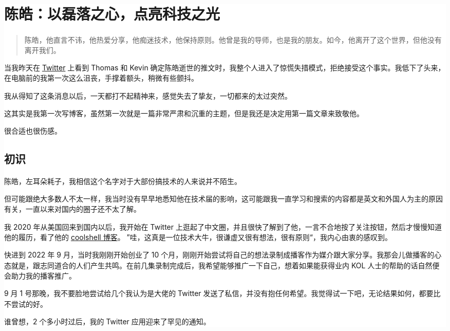 # 陈皓：以磊落之心，点亮科技之光

> 陈皓，他直言不讳，他热爱分享，他痴迷技术，他保持原则。他曾是我的导师，也是我的朋友。如今，他离开了这个世界，但他没有离开我们。

当我昨天在 [Twitter](https://twitter.com/ghosTM55/status/1657946836643241985?s=20) 上看到 Thomas 和 Kevin 确定陈皓逝世的推文时，我整个人进入了惊慌失措模式，拒绝接受这个事实。我低下了头来，在电脑前的我第一次这么沮丧，手撑着额头，稍微有些颤抖。

我从得知了这条消息以后，一天都打不起精神来，感觉失去了挚友，一切都来的太过突然。

这其实是我第一次写博客，虽然第一次就是一篇非常严肃和沉重的主题，但是我还是决定用第一篇文章来致敬他。

很合适也很伤感。

## 初识

陈皓，左耳朵耗子，我相信这个名字对于大部份搞技术的人来说并不陌生。

但可能跟绝大多数人不太一样，我当时没有早早地悉知他在技术届的影响，这可能跟我一直学习和搜索的内容都是英文和外国人为主的原因有关，一直以来对国内的圈子还不太了解。

我 2020 年从美国回来到国内以后，我开始在 Twitter 上逛起了中文圈，并且很快了解到了他，一言不合地按了关注按钮，然后才慢慢知道他的履历，看了他的 [coolshell 博客](https://coolshell.cn/)。 ”哇，这真是一位技术大牛，很谦虚又很有想法，很有原则“，我内心由衷的感叹到。

快进到 2022 年 9 月，当时我刚刚开始创业了 10 个月，刚刚开始尝试将自己的想法录制成播客作为媒介跟大家分享。我那会儿做播客的心态就是，跟志同道合的人们产生共鸣。在前几集录制完成后，我希望能够推广一下自己，想着如果能获得业内 KOL 人士的帮助的话自然便会助力我的播客推广。

9 月 1 号那晚，我不要脸地尝试给几个我认为是大佬的 Twitter 发送了私信，并没有抱任何希望。我觉得试一下吧，无论结果如何，都要比不尝试的好。

谁曾想，2 个多小时过后，我的 Twitter 应用迎来了罕见的通知。
